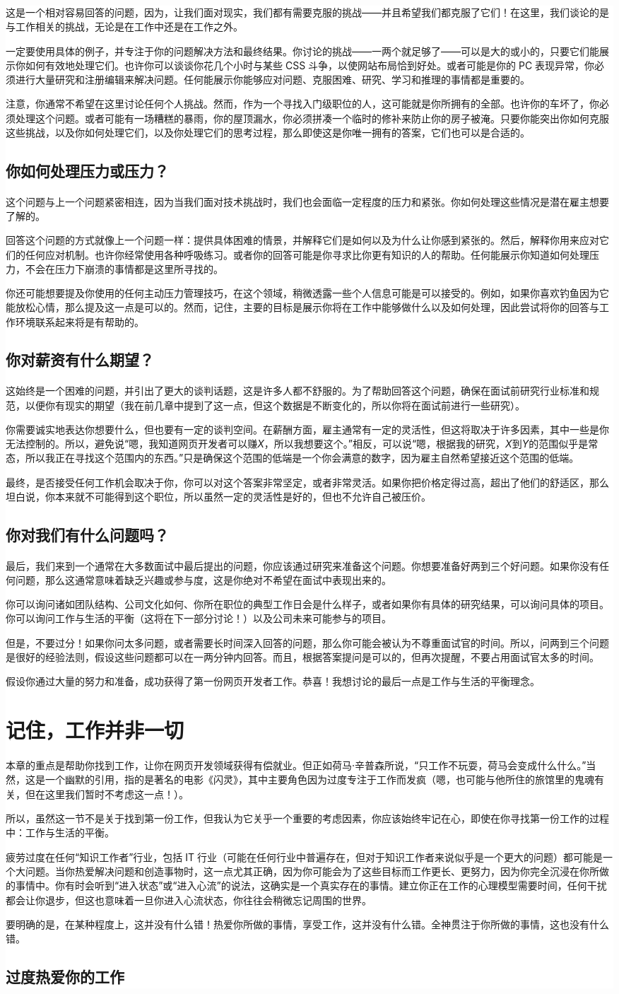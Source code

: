 这是一个相对容易回答的问题，因为，让我们面对现实，我们都有需要克服的挑战——并且希望我们都克服了它们！在这里，我们谈论的是与工作相关的挑战，无论是在工作中还是在工作之外。

一定要使用具体的例子，并专注于你的问题解决方法和最终结果。你讨论的挑战——一两个就足够了——可以是大的或小的，只要它们能展示你如何有效地处理它们。也许你可以谈谈你花几个小时与某些 CSS 斗争，以使网站布局恰到好处。或者可能是你的 PC 表现异常，你必须进行大量研究和注册编辑来解决问题。任何能展示你能够应对问题、克服困难、研究、学习和推理的事情都是重要的。

注意，你通常不希望在这里讨论任何个人挑战。然而，作为一个寻找入门级职位的人，这可能就是你所拥有的全部。也许你的车坏了，你必须处理这个问题。或者可能有一场糟糕的暴雨，你的屋顶漏水，你必须拼凑一个临时的修补来防止你的房子被淹。只要你能突出你如何克服这些挑战，以及你如何处理它们，以及你处理它们的思考过程，那么即使这是你唯一拥有的答案，它们也可以是合适的。

## 你如何处理压力或压力？

这个问题与上一个问题紧密相连，因为当我们面对技术挑战时，我们也会面临一定程度的压力和紧张。你如何处理这些情况是潜在雇主想要了解的。

回答这个问题的方式就像上一个问题一样：提供具体困难的情景，并解释它们是如何以及为什么让你感到紧张的。然后，解释你用来应对它们的任何应对机制。也许你经常使用各种呼吸练习。或者你的回答可能是你寻求比你更有知识的人的帮助。任何能展示你知道如何处理压力，不会在压力下崩溃的事情都是这里所寻找的。

你还可能想要提及你使用的任何主动压力管理技巧，在这个领域，稍微透露一些个人信息可能是可以接受的。例如，如果你喜欢钓鱼因为它能放松心情，那么提及这一点是可以的。然而，记住，主要的目标是展示你将在工作中能够做什么以及如何处理，因此尝试将你的回答与工作环境联系起来将是有帮助的。

## 你对薪资有什么期望？

这始终是一个困难的问题，并引出了更大的谈判话题，这是许多人都不舒服的。为了帮助回答这个问题，确保在面试前研究行业标准和规范，以便你有现实的期望（我在前几章中提到了这一点，但这个数据是不断变化的，所以你将在面试前进行一些研究）。

你需要诚实地表达你想要什么，但也要有一定的谈判空间。在薪酬方面，雇主通常有一定的灵活性，但这将取决于许多因素，其中一些是你无法控制的。所以，避免说“嗯，我知道网页开发者可以赚*X*，所以我想要这个。”相反，可以说“嗯，根据我的研究，*X*到*Y*的范围似乎是常态，所以我正在寻找这个范围内的东西。”只是确保这个范围的低端是一个你会满意的数字，因为雇主自然希望接近这个范围的低端。

最终，是否接受任何工作机会取决于你，你可以对这个答案非常坚定，或者非常灵活。如果你把价格定得过高，超出了他们的舒适区，那么坦白说，你本来就不可能得到这个职位，所以虽然一定的灵活性是好的，但也不允许自己被压价。

## 你对我们有什么问题吗？

最后，我们来到一个通常在大多数面试中最后提出的问题，你应该通过研究来准备这个问题。你想要准备好两到三个好问题。如果你没有任何问题，那么这通常意味着缺乏兴趣或参与度，这是你绝对不希望在面试中表现出来的。

你可以询问诸如团队结构、公司文化如何、你所在职位的典型工作日会是什么样子，或者如果你有具体的研究结果，可以询问具体的项目。你可以询问工作与生活的平衡（这将在下一部分讨论！）以及公司未来可能参与的项目。

但是，不要过分！如果你问太多问题，或者需要长时间深入回答的问题，那么你可能会被认为不尊重面试官的时间。所以，问两到三个问题是很好的经验法则，假设这些问题都可以在一两分钟内回答。而且，根据答案提问是可以的，但再次提醒，不要占用面试官太多的时间。

假设你通过大量的努力和准备，成功获得了第一份网页开发者工作。恭喜！我想讨论的最后一点是工作与生活的平衡理念。

# 记住，工作并非一切

本章的重点是帮助你找到工作，让你在网页开发领域获得有偿就业。但正如荷马·辛普森所说，“只工作不玩耍，荷马会变成什么什么。”当然，这是一个幽默的引用，指的是著名的电影《闪灵》，其中主要角色因为过度专注于工作而发疯（嗯，也可能与他所住的旅馆里的鬼魂有关，但在这里我们暂时不考虑这一点！）。

所以，虽然这一节不是关于找到第一份工作，但我认为它关乎一个重要的考虑因素，你应该始终牢记在心，即使在你寻找第一份工作的过程中：工作与生活的平衡。

疲劳过度在任何“知识工作者”行业，包括 IT 行业（可能在任何行业中普遍存在，但对于知识工作者来说似乎是一个更大的问题）都可能是一个大问题。当你热爱解决问题和创造事物时，这一点尤其正确，因为你可能会为了这些目标而工作更长、更努力，因为你完全沉浸在你所做的事情中。你有时会听到“进入状态”或“进入心流”的说法，这确实是一个真实存在的事情。建立你正在工作的心理模型需要时间，任何干扰都会让你退步，但这也意味着一旦你进入心流状态，你往往会稍微忘记周围的世界。

要明确的是，在某种程度上，这并没有什么错！热爱你所做的事情，享受工作，这并没有什么错。全神贯注于你所做的事情，这也没有什么错。

## 过度热爱你的工作
